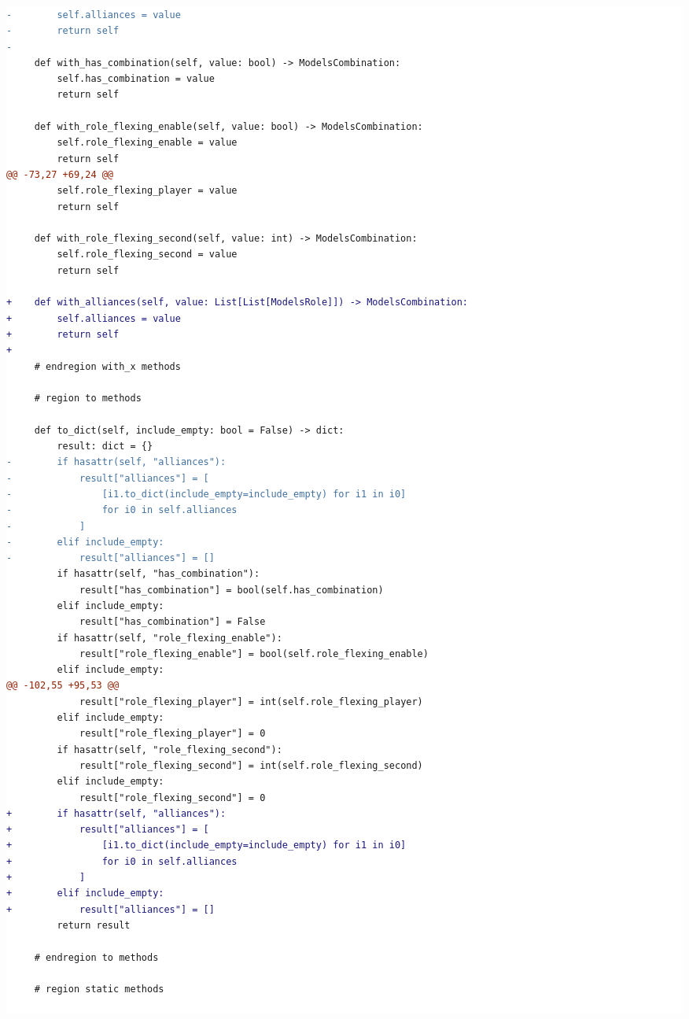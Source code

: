 ```diff
-        self.alliances = value
-        return self
-
     def with_has_combination(self, value: bool) -> ModelsCombination:
         self.has_combination = value
         return self
 
     def with_role_flexing_enable(self, value: bool) -> ModelsCombination:
         self.role_flexing_enable = value
         return self
@@ -73,27 +69,24 @@
         self.role_flexing_player = value
         return self
 
     def with_role_flexing_second(self, value: int) -> ModelsCombination:
         self.role_flexing_second = value
         return self
 
+    def with_alliances(self, value: List[List[ModelsRole]]) -> ModelsCombination:
+        self.alliances = value
+        return self
+
     # endregion with_x methods
 
     # region to methods
 
     def to_dict(self, include_empty: bool = False) -> dict:
         result: dict = {}
-        if hasattr(self, "alliances"):
-            result["alliances"] = [
-                [i1.to_dict(include_empty=include_empty) for i1 in i0]
-                for i0 in self.alliances
-            ]
-        elif include_empty:
-            result["alliances"] = []
         if hasattr(self, "has_combination"):
             result["has_combination"] = bool(self.has_combination)
         elif include_empty:
             result["has_combination"] = False
         if hasattr(self, "role_flexing_enable"):
             result["role_flexing_enable"] = bool(self.role_flexing_enable)
         elif include_empty:
@@ -102,55 +95,53 @@
             result["role_flexing_player"] = int(self.role_flexing_player)
         elif include_empty:
             result["role_flexing_player"] = 0
         if hasattr(self, "role_flexing_second"):
             result["role_flexing_second"] = int(self.role_flexing_second)
         elif include_empty:
             result["role_flexing_second"] = 0
+        if hasattr(self, "alliances"):
+            result["alliances"] = [
+                [i1.to_dict(include_empty=include_empty) for i1 in i0]
+                for i0 in self.alliances
+            ]
+        elif include_empty:
+            result["alliances"] = []
         return result
 
     # endregion to methods
 
     # region static methods
 
```

 [//]: # (Code generated. DO NOT EDIT!)